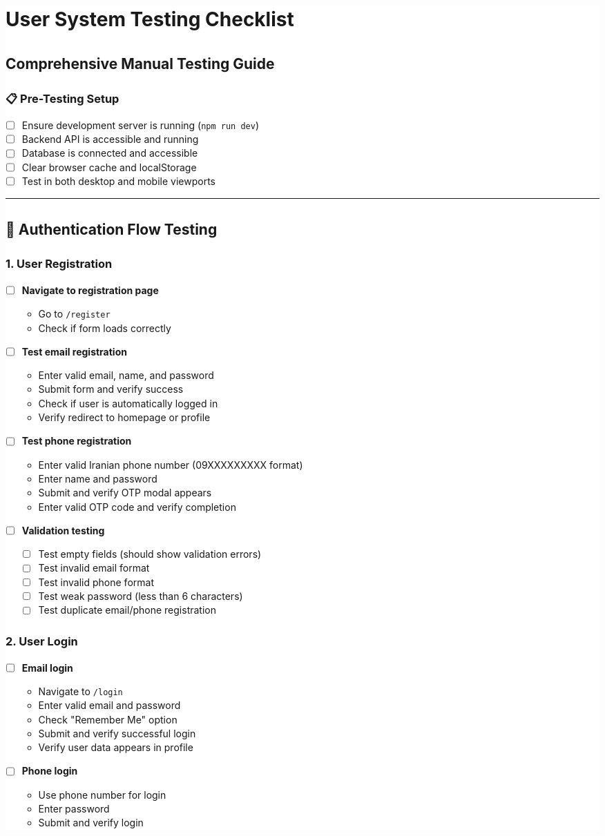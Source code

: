 # User System Testing Checklist
## Comprehensive Manual Testing Guide

### 📋 **Pre-Testing Setup**
- [ ] Ensure development server is running (`npm run dev`)
- [ ] Backend API is accessible and running
- [ ] Database is connected and accessible
- [ ] Clear browser cache and localStorage
- [ ] Test in both desktop and mobile viewports

---

## 🔐 **Authentication Flow Testing**

### **1. User Registration**
- [ ] **Navigate to registration page**
  - Go to `/register` 
  - Check if form loads correctly
  
- [ ] **Test email registration**
  - Enter valid email, name, and password
  - Submit form and verify success
  - Check if user is automatically logged in
  - Verify redirect to homepage or profile
  
- [ ] **Test phone registration**
  - Enter valid Iranian phone number (09XXXXXXXXX format)
  - Enter name and password
  - Submit and verify OTP modal appears
  - Enter valid OTP code and verify completion
  
- [ ] **Validation testing**
  - [ ] Test empty fields (should show validation errors)
  - [ ] Test invalid email format
  - [ ] Test invalid phone format
  - [ ] Test weak password (less than 6 characters)
  - [ ] Test duplicate email/phone registration

### **2. User Login**
- [ ] **Email login**
  - Navigate to `/login`
  - Enter valid email and password
  - Check "Remember Me" option
  - Submit and verify successful login
  - Verify user data appears in profile
  
- [ ] **Phone login**
  - Use phone number for login
  - Enter password
  - Submit and verify login
  